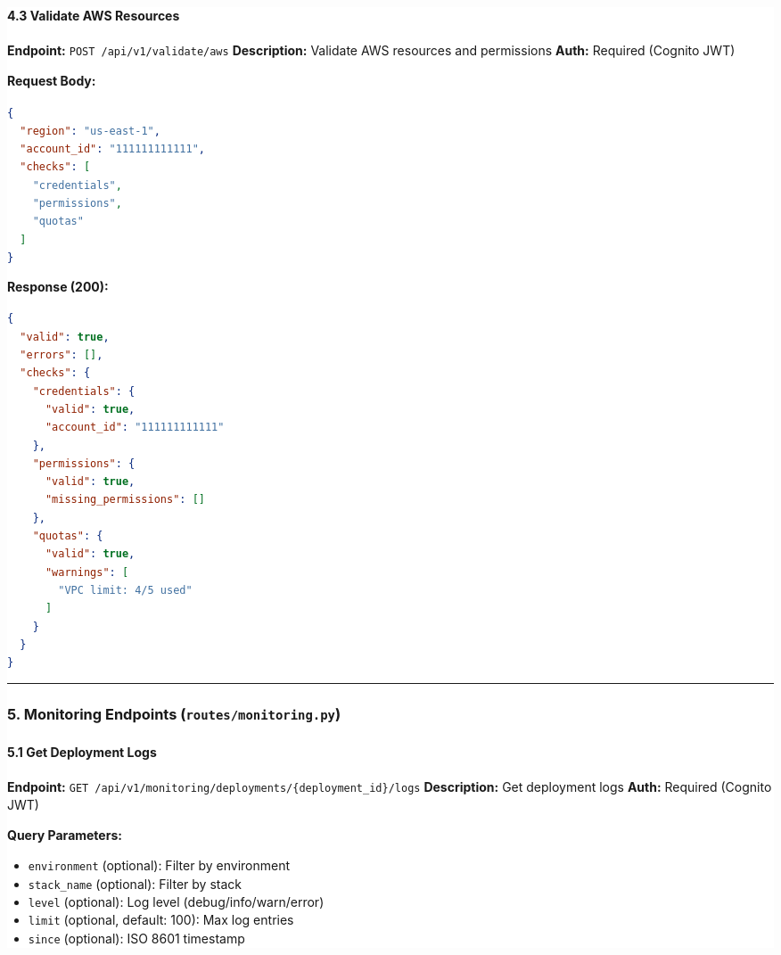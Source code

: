 #### 4.3 Validate AWS Resources

**Endpoint:** `POST /api/v1/validate/aws`
**Description:** Validate AWS resources and permissions
**Auth:** Required (Cognito JWT)

**Request Body:**
```json
{
  "region": "us-east-1",
  "account_id": "111111111111",
  "checks": [
    "credentials",
    "permissions",
    "quotas"
  ]
}
```

**Response (200):**
```json
{
  "valid": true,
  "errors": [],
  "checks": {
    "credentials": {
      "valid": true,
      "account_id": "111111111111"
    },
    "permissions": {
      "valid": true,
      "missing_permissions": []
    },
    "quotas": {
      "valid": true,
      "warnings": [
        "VPC limit: 4/5 used"
      ]
    }
  }
}
```

---

### 5. Monitoring Endpoints (`routes/monitoring.py`)

#### 5.1 Get Deployment Logs

**Endpoint:** `GET /api/v1/monitoring/deployments/{deployment_id}/logs`
**Description:** Get deployment logs
**Auth:** Required (Cognito JWT)

**Query Parameters:**
- `environment` (optional): Filter by environment
- `stack_name` (optional): Filter by stack
- `level` (optional): Log level (debug/info/warn/error)
- `limit` (optional, default: 100): Max log entries
- `since` (optional): ISO 8601 timestamp
